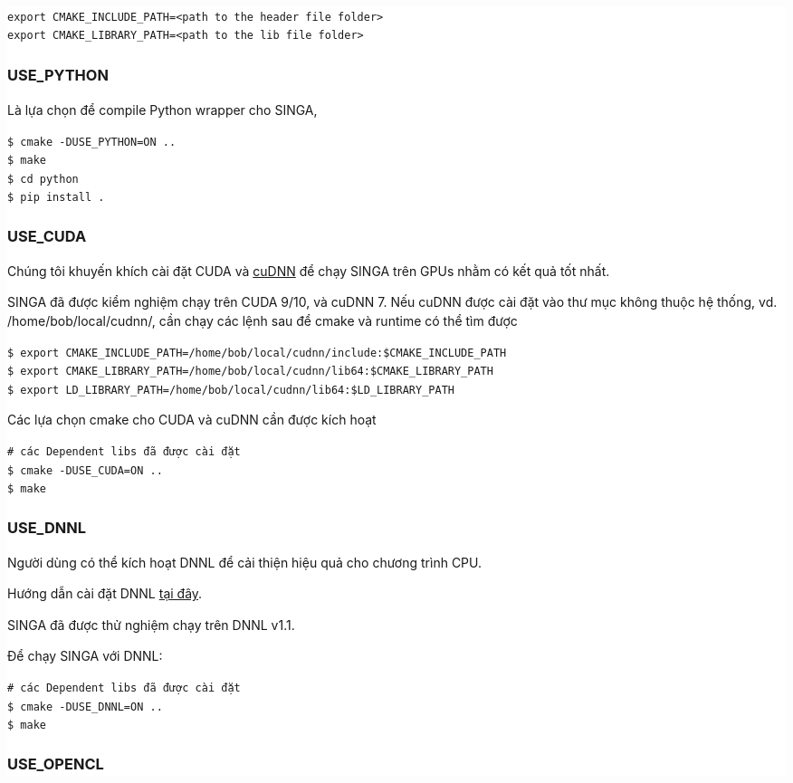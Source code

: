 ```shell
export CMAKE_INCLUDE_PATH=<path to the header file folder>
export CMAKE_LIBRARY_PATH=<path to the lib file folder>
```

### USE_PYTHON

Là lựa chọn để compile Python wrapper cho SINGA,

```shell
$ cmake -DUSE_PYTHON=ON ..
$ make
$ cd python
$ pip install .
```

### USE_CUDA

Chúng tôi khuyến khích cài đặt CUDA và
[cuDNN](https://developer.nvidia.com/cudnn) để chạy SINGA trên GPUs nhằm có kết
quả tốt nhất.

SINGA đã được kiểm nghiệm chạy trên CUDA 9/10, và cuDNN 7. Nếu cuDNN được cài
đặt vào thư mục không thuộc hệ thống, vd. /home/bob/local/cudnn/, cần chạy các
lệnh sau để cmake và runtime có thể tìm được

```shell
$ export CMAKE_INCLUDE_PATH=/home/bob/local/cudnn/include:$CMAKE_INCLUDE_PATH
$ export CMAKE_LIBRARY_PATH=/home/bob/local/cudnn/lib64:$CMAKE_LIBRARY_PATH
$ export LD_LIBRARY_PATH=/home/bob/local/cudnn/lib64:$LD_LIBRARY_PATH
```

Các lựa chọn cmake cho CUDA và cuDNN cần được kích hoạt

```shell
# các Dependent libs đã được cài đặt
$ cmake -DUSE_CUDA=ON ..
$ make
```

### USE_DNNL

Người dùng có thể kích hoạt DNNL để cải thiện hiệu quả cho chương trình CPU.

Hướng dẫn cài đặt DNNL [tại đây](https://github.com/intel/mkl-dnn#installation).

SINGA đã được thử nghiệm chạy trên DNNL v1.1.

Để chạy SINGA với DNNL:

```shell
# các Dependent libs đã được cài đặt
$ cmake -DUSE_DNNL=ON ..
$ make
```

### USE_OPENCL
